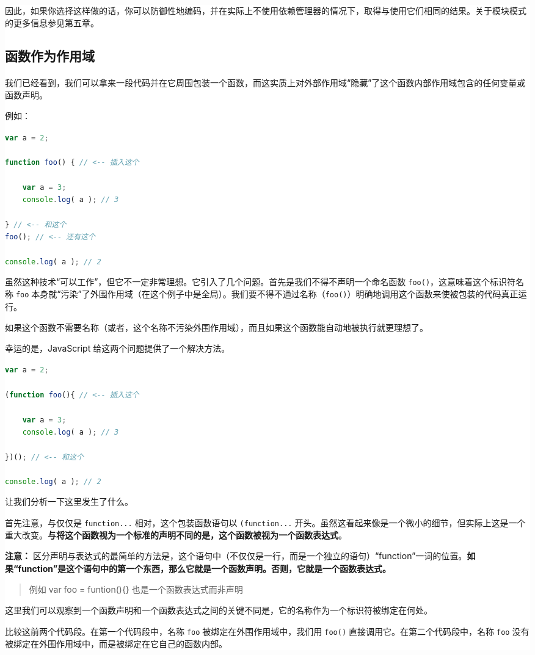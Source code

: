 因此，如果你选择这样做的话，你可以防御性地编码，并在实际上不使用依赖管理器的情况下，取得与使用它们相同的结果。关于模块模式的更多信息参见第五章。

## 函数作为作用域

我们已经看到，我们可以拿来一段代码并在它周围包装一个函数，而这实质上对外部作用域“隐藏”了这个函数内部作用域包含的任何变量或函数声明。

例如：

```js
var a = 2;

function foo() { // <-- 插入这个

	var a = 3;
	console.log( a ); // 3

} // <-- 和这个
foo(); // <-- 还有这个

console.log( a ); // 2
```

虽然这种技术“可以工作”，但它不一定非常理想。它引入了几个问题。首先是我们不得不声明一个命名函数 `foo()`，这意味着这个标识符名称 `foo` 本身就“污染”了外围作用域（在这个例子中是全局）。我们要不得不通过名称（`foo()`）明确地调用这个函数来使被包装的代码真正运行。

如果这个函数不需要名称（或者，这个名称不污染外围作用域），而且如果这个函数能自动地被执行就更理想了。

幸运的是，JavaScript 给这两个问题提供了一个解决方法。

```js
var a = 2;

(function foo(){ // <-- 插入这个

	var a = 3;
	console.log( a ); // 3

})(); // <-- 和这个

console.log( a ); // 2
```

让我们分析一下这里发生了什么。

首先注意，与仅仅是 `function...` 相对，这个包装函数语句以 `(function...` 开头。虽然这看起来像是一个微小的细节，但实际上这是一个重大改变。**与将这个函数视为一个标准的声明不同的是，这个函数被视为一个函数表达式**。

**注意：** 区分声明与表达式的最简单的方法是，这个语句中（不仅仅是一行，而是一个独立的语句）“function”一词的位置。**如果“function”是这个语句中的第一个东西，那么它就是一个函数声明。否则，它就是一个函数表达式。**

> 例如 var foo = funtion(){}
> 也是一个函数表达式而非声明

这里我们可以观察到一个函数声明和一个函数表达式之间的关键不同是，它的名称作为一个标识符被绑定在何处。

比较这前两个代码段。在第一个代码段中，名称 `foo` 被绑定在外围作用域中，我们用 `foo()` 直接调用它。在第二个代码段中，名称 `foo` 没有被绑定在外围作用域中，而是被绑定在它自己的函数内部。
